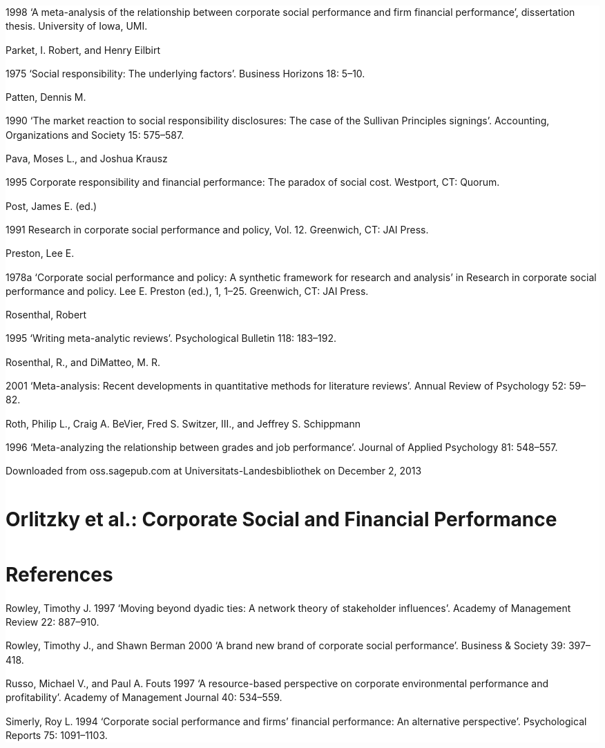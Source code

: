 1998 ‘A meta-analysis of the relationship between corporate social performance and firm financial performance’, dissertation thesis. University of Iowa, UMI.

Parket, I. Robert, and Henry Eilbirt

1975 ‘Social responsibility: The underlying factors’. Business Horizons 18: 5–10.

Patten, Dennis M.

1990 ‘The market reaction to social responsibility disclosures: The case of the Sullivan Principles signings’. Accounting, Organizations and Society 15: 575–587.

Pava, Moses L., and Joshua Krausz

1995 Corporate responsibility and financial performance: The paradox of social cost. Westport, CT: Quorum.

Post, James E. (ed.)

1991 Research in corporate social performance and policy, Vol. 12. Greenwich, CT: JAI Press.

Preston, Lee E.

1978a ‘Corporate social performance and policy: A synthetic framework for research and analysis’ in Research in corporate social performance and policy. Lee E. Preston (ed.), 1, 1–25. Greenwich, CT: JAI Press.

Rosenthal, Robert

1995 ‘Writing meta-analytic reviews’. Psychological Bulletin 118: 183–192.

Rosenthal, R., and DiMatteo, M. R.

2001 ‘Meta-analysis: Recent developments in quantitative methods for literature reviews’. Annual Review of Psychology 52: 59–82.

Roth, Philip L., Craig A. BeVier, Fred S. Switzer, III., and Jeffrey S. Schippmann

1996 ‘Meta-analyzing the relationship between grades and job performance’. Journal of Applied Psychology 81: 548–557.

Downloaded from oss.sagepub.com at Universitats-Landesbibliothek on December 2, 2013

# Orlitzky et al.: Corporate Social and Financial Performance

# References

Rowley, Timothy J. 1997 ‘Moving beyond dyadic ties: A network theory of stakeholder influences’. Academy of Management Review 22: 887–910.

Rowley, Timothy J., and Shawn Berman 2000 ‘A brand new brand of corporate social performance’. Business & Society 39: 397–418.

Russo, Michael V., and Paul A. Fouts 1997 ‘A resource-based perspective on corporate environmental performance and profitability’. Academy of Management Journal 40: 534–559.

Simerly, Roy L. 1994 ‘Corporate social performance and firms’ financial performance: An alternative perspective’. Psychological Reports 75: 1091–1103.
